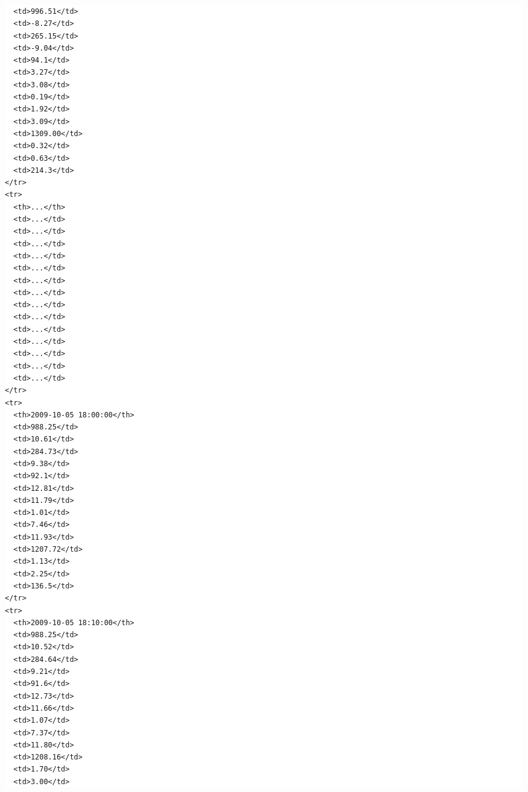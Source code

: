       <td>996.51</td>
      <td>-8.27</td>
      <td>265.15</td>
      <td>-9.04</td>
      <td>94.1</td>
      <td>3.27</td>
      <td>3.08</td>
      <td>0.19</td>
      <td>1.92</td>
      <td>3.09</td>
      <td>1309.00</td>
      <td>0.32</td>
      <td>0.63</td>
      <td>214.3</td>
    </tr>
    <tr>
      <th>...</th>
      <td>...</td>
      <td>...</td>
      <td>...</td>
      <td>...</td>
      <td>...</td>
      <td>...</td>
      <td>...</td>
      <td>...</td>
      <td>...</td>
      <td>...</td>
      <td>...</td>
      <td>...</td>
      <td>...</td>
      <td>...</td>
    </tr>
    <tr>
      <th>2009-10-05 18:00:00</th>
      <td>988.25</td>
      <td>10.61</td>
      <td>284.73</td>
      <td>9.38</td>
      <td>92.1</td>
      <td>12.81</td>
      <td>11.79</td>
      <td>1.01</td>
      <td>7.46</td>
      <td>11.93</td>
      <td>1207.72</td>
      <td>1.13</td>
      <td>2.25</td>
      <td>136.5</td>
    </tr>
    <tr>
      <th>2009-10-05 18:10:00</th>
      <td>988.25</td>
      <td>10.52</td>
      <td>284.64</td>
      <td>9.21</td>
      <td>91.6</td>
      <td>12.73</td>
      <td>11.66</td>
      <td>1.07</td>
      <td>7.37</td>
      <td>11.80</td>
      <td>1208.16</td>
      <td>1.70</td>
      <td>3.00</td>